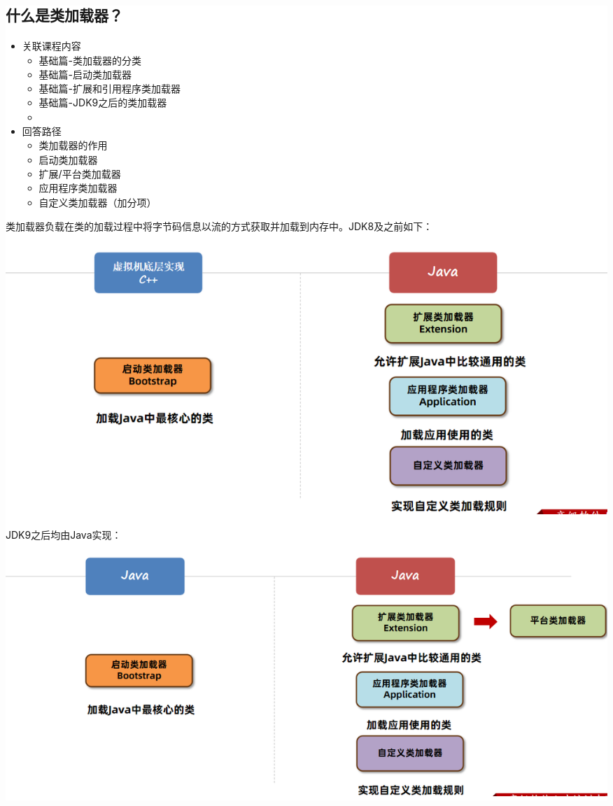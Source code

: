 ## 什么是类加载器？

- 关联课程内容
  - 基础篇-类加载器的分类
  - 基础篇-启动类加载器
  - 基础篇-扩展和引用程序类加载器
  - 基础篇-JDK9之后的类加载器
  - 
- 回答路径
  - 类加载器的作用
  - 启动类加载器
  - 扩展/平台类加载器
  - 应用程序类加载器
  - 自定义类加载器（加分项）

类加载器负载在类的加载过程中将字节码信息以流的方式获取并加载到内存中。JDK8及之前如下：

![img](./7.5、JVM面试篇.assets/1715580036362-803.png)

JDK9之后均由Java实现：

![img](./7.5、JVM面试篇.assets/1715580036362-804.png)
